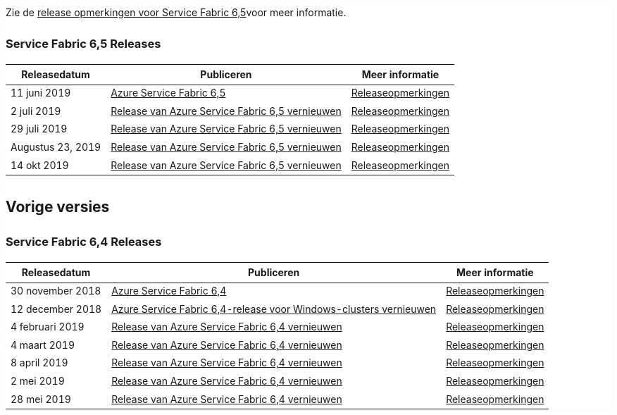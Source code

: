 Zie de [release opmerkingen voor Service Fabric 6,5](https://github.com/Azure/service-fabric/blob/master/release_notes/Service_Fabric_ReleaseNotes_65.pdf)voor meer informatie.

### <a name="service-fabric-65-releases"></a>Service Fabric 6,5 Releases

| Releasedatum | Publiceren | Meer informatie |
|---|---|---|
| 11 juni 2019 | [Azure Service Fabric 6,5](https://blogs.msdn.microsoft.com/azureservicefabric/2019/06/11/azure-service-fabric-6-5-release/)  | [Releaseopmerkingen](https://github.com/Azure/service-fabric/blob/master/release_notes/Service_Fabric_ReleaseNotes_65.pdf)|
| 2 juli 2019 | [Release van Azure Service Fabric 6,5 vernieuwen](https://blogs.msdn.microsoft.com/azureservicefabric/2019/07/04/azure-service-fabric-6-5-refresh-release/)  | [Releaseopmerkingen](https://github.com/Azure/service-fabric/blob/master/release_notes/Service_Fabric_ReleaseNotes_65CU1.pdf)  |
| 29 juli 2019 | [Release van Azure Service Fabric 6,5 vernieuwen](https://techcommunity.microsoft.com/t5/Azure-Service-Fabric/Azure-Service-Fabric-6-5-Second-Refresh-Release/ba-p/800523)  | [Releaseopmerkingen](https://github.com/Azure/service-fabric/blob/master/release_notes/Service_Fabric_ReleaseNotes_65CU2.pdf)  |
| Augustus 23, 2019 | [Release van Azure Service Fabric 6,5 vernieuwen](https://techcommunity.microsoft.com/t5/Azure-Service-Fabric/Azure-Service-Fabric-6-5-Third-Refresh-Release/ba-p/818599)  | [Releaseopmerkingen](https://github.com/Azure/service-fabric/blob/master/release_notes/Service_Fabric_ReleaseNotes_65CU3.pdf)  |
| 14 okt 2019 | [Release van Azure Service Fabric 6,5 vernieuwen](https://techcommunity.microsoft.com/t5/Azure-Service-Fabric/Azure-Service-Fabric-6-5-Fifth-Refresh-Release/ba-p/913296)  | [Releaseopmerkingen](https://github.com/Azure/service-fabric/blob/master/release_notes/Service_Fabric_ReleaseNotes_65CU5.md)  |


## <a name="previous-versions"></a>Vorige versies

### <a name="service-fabric-64-releases"></a>Service Fabric 6,4 Releases

| Releasedatum | Publiceren | Meer informatie |
|---|---|---|
| 30 november 2018 | [Azure Service Fabric 6,4](https://blogs.msdn.microsoft.com/azureservicefabric/2018/11/30/azure-service-fabric-6-4-release/)  | [Releaseopmerkingen](https://msdnshared.blob.core.windows.net/media/2018/12/Service-Fabric-6.4-Release.pdf)|
| 12 december 2018 | [Azure Service Fabric 6,4-release voor Windows-clusters vernieuwen](https://blogs.msdn.microsoft.com/azureservicefabric/2018/12/12/azure-service-fabric-6-4-refresh-for-windows-clusters/)  | [Releaseopmerkingen](https://msdnshared.blob.core.windows.net/media/2018/12/Links.pdf)  |
| 4 februari 2019 | [Release van Azure Service Fabric 6,4 vernieuwen](https://blogs.msdn.microsoft.com/azureservicefabric/2019/02/04/azure-service-fabric-6-4-refresh-release/) | [Releaseopmerkingen](https://msdnshared.blob.core.windows.net/media/2019/02/Service-Fabric-6.4CU3-Release-Notes.pdf) |
| 4 maart 2019 | [Release van Azure Service Fabric 6,4 vernieuwen](https://blogs.msdn.microsoft.com/azureservicefabric/2019/03/12/azure-service-fabric-6-4-refresh-release-2/) | [Releaseopmerkingen](https://msdnshared.blob.core.windows.net/media/2019/03/Service-Fabric-6.4CU4-Release-Notes.pdf)
| 8 april 2019 | [Release van Azure Service Fabric 6,4 vernieuwen](https://blogs.msdn.microsoft.com/azureservicefabric/2019/04/08/azure-service-fabric-6-4-refresh-release-5/) | [Releaseopmerkingen](https://msdnshared.blob.core.windows.net/media/2019/04/Service-Fabric-6.4CU5-ReleaseNotes3.pdf)
| 2 mei 2019 | [Release van Azure Service Fabric 6,4 vernieuwen](https://blogs.msdn.microsoft.com/azureservicefabric/2019/05/02/azure-service-fabric-6-4-refresh-release-3/) | [Releaseopmerkingen](https://msdnshared.blob.core.windows.net/media/2019/05/Service-Fabric-64CU6-Release-Notes-V2.pdf)
| 28 mei 2019 | [Release van Azure Service Fabric 6,4 vernieuwen](https://blogs.msdn.microsoft.com/azureservicefabric/2019/05/28/azure-service-fabric-6-4-refresh-release-4/) | [Releaseopmerkingen](https://msdnshared.blob.core.windows.net/media/2019/05/Service_Fabric_64CU7_Release_Notes1.pdf)
